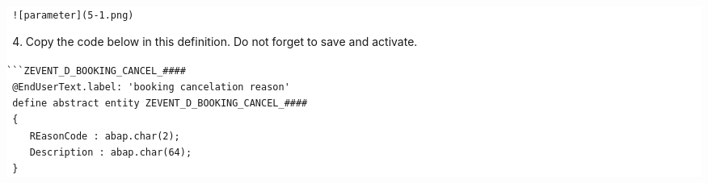      ![parameter](5-1.png)

  4. Copy the code below in this definition. Do not forget to save and activate.

    ```ZEVENT_D_BOOKING_CANCEL_####
     @EndUserText.label: 'booking cancelation reason'
     define abstract entity ZEVENT_D_BOOKING_CANCEL_####
     {
        REasonCode : abap.char(2);  
        Description : abap.char(64);
     }
